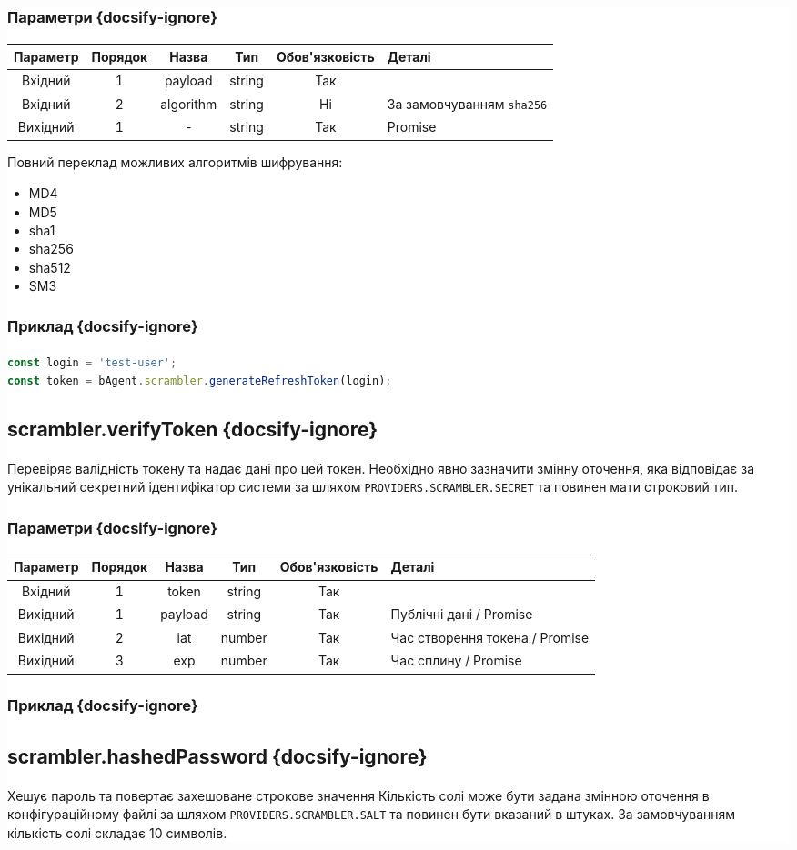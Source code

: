 ### Параметри {docsify-ignore}

| Параметр | Порядок | Назва | Тип | Обов'язковість | Деталі |
| :---: |:---:|:---:|:---:|:---:| :--- |
| Вхідний| 1 | payload | string | Так | |
| Вхідний | 2 | algorithm | string | Ні | За замовчуванням `sha256` |
| Вихідний | 1 | - | string | Так | Promise |

Повний переклад можливих алгоритмів шифрування:
- MD4
- MD5
- sha1
- sha256
- sha512
- SM3

### Приклад {docsify-ignore}

```typescript
const login = 'test-user';
const token = bAgent.scrambler.generateRefreshToken(login);
```

## scrambler.verifyToken {docsify-ignore}

Перевіряє валідність токену та надає дані про цей токен. Необхідно явно зазначити змінну оточення, яка відповідає за унікальний секретний ідентифікатор системи за шляхом `PROVIDERS.SCRAMBLER.SECRET` та повинен мати строковий тип.

### Параметри {docsify-ignore}

| Параметр | Порядок | Назва | Тип | Обов'язковість | Деталі |
| :---: |:---:|:---:|:---:|:---:| :--- |
| Вхідний| 1 | token | string | Так | |
| Вихідний | 1 | payload | string | Так | Публічні дані / Promise
| Вихідний | 2 | iat | number | Так | Час створення токена / Promise
| Вихідний | 3 | exp | number | Так | Час сплину / Promise

### Приклад {docsify-ignore}



## scrambler.hashedPassword {docsify-ignore}

Хешує пароль та повертає захешоване строкове значення 
Кількість солі може бути задана змінною оточення в конфігураційному файлі за шляхом `PROVIDERS.SCRAMBLER.SALT` та повинен бути вказаний в штуках. За замовчуванням кількість солі складає 10 символів.
